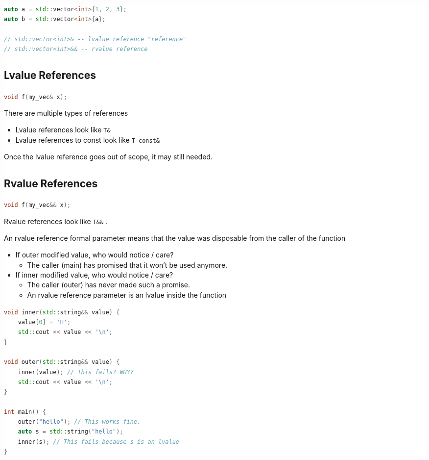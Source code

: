 ```cpp
auto a = std::vector<int>{1, 2, 3};
auto b = std::vector<int>{a};

// std::vector<int>& -- lvalue reference "reference"
// std::vector<int>&& -- rvalue reference
```

## Lvalue References

```cpp
void f(my_vec& x);
```

There are multiple types of references

- Lvalue references look like `T&`
- Lvalue references to const look like `T const&`

Once the lvalue reference goes out of scope, it may still needed.

## Rvalue References

```cpp
void f(my_vec&& x);
```

Rvalue references look like `T&&` .

An rvalue reference formal parameter means that the value was disposable from the caller of the function

- If outer modified value, who would notice / care?
    - The caller (main) has promised that it won’t be used anymore.
- If inner modified value, who would notice / care?
    - The caller (outer) has never made such a promise.
    - An rvalue reference parameter is an lvalue inside the function

```cpp
void inner(std::string&& value) {
	value[0] = 'H';
	std::cout << value << '\n';
}

void outer(std::string&& value) {
	inner(value); // This fails? WHY?
	std::cout << value << '\n';
}

int main() {
	outer("hello"); // This works fine.
	auto s = std::string("hello");
	inner(s); // This fails because s is an lvalue
}
```
